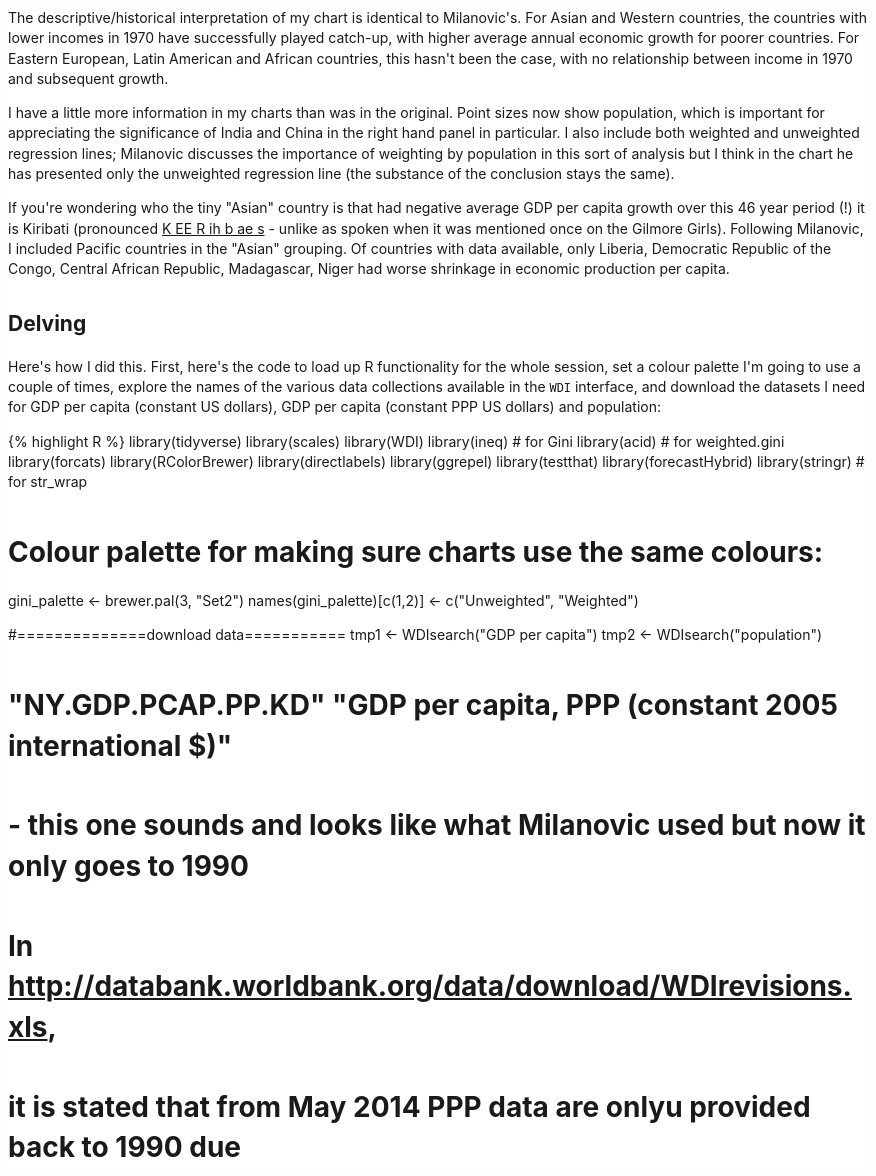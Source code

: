 The descriptive/historical interpretation of my chart is identical to Milanovic's.  For Asian and Western countries, the countries with lower incomes in 1970 have successfully played catch-up, with higher average annual economic growth for poorer countries.  For Eastern European, Latin American and African countries, this hasn't been the case, with no relationship between income in 1970 and subsequent growth.

I have a little more information in my charts than was in the original.  Point sizes now show population, which is important for appreciating the significance of India and China in the right hand panel in particular.  I also include both weighted and unweighted regression lines; Milanovic discusses the importance of weighting by population in this sort of analysis but I think in the chart he has presented only the unweighted regression line (the substance of the conclusion stays the same).

If you're wondering who the tiny "Asian" country is that had negative average GDP per capita growth over this 46 year period (!) it is Kiribati (pronounced [K EE R ih b ae s](http://www.pronouncenames.com/pronounce/Kiribati) - unlike as spoken when it was mentioned once on the Gilmore Girls).  Following Milanovic, I included Pacific countries in the "Asian" grouping.  Of countries with data available, only Liberia, Democratic Republic of the Congo, Central African Republic, Madagascar, Niger had worse shrinkage in economic production per capita.

## Delving

Here's how I did this.  First, here's the code to load up R functionality for the whole session, set a colour palette I'm going to use a couple of times, explore the names of the various data collections available in the `WDI` interface, and download the datasets I need for GDP per capita (constant US dollars), GDP per capita (constant PPP US dollars) and population:

{% highlight R %}
library(tidyverse)
library(scales)
library(WDI)
library(ineq) # for Gini
library(acid) # for weighted.gini
library(forcats)
library(RColorBrewer)
library(directlabels)
library(ggrepel)
library(testthat)
library(forecastHybrid)
library(stringr) # for str_wrap

# Colour palette for making sure charts use the same colours:
gini_palette <- brewer.pal(3, "Set2")
names(gini_palette)[c(1,2)] <- c("Unweighted", "Weighted")


#==============download data===========
tmp1 <- WDIsearch("GDP per capita")
tmp2 <- WDIsearch("population")
# "NY.GDP.PCAP.PP.KD"    "GDP per capita, PPP (constant 2005 international $)"  
# - this one sounds and looks like what Milanovic used but now it only goes to 1990
# In http://databank.worldbank.org/data/download/WDIrevisions.xls,
# it is stated that from May 2014 PPP data are onlyu provided back to 1990 due
